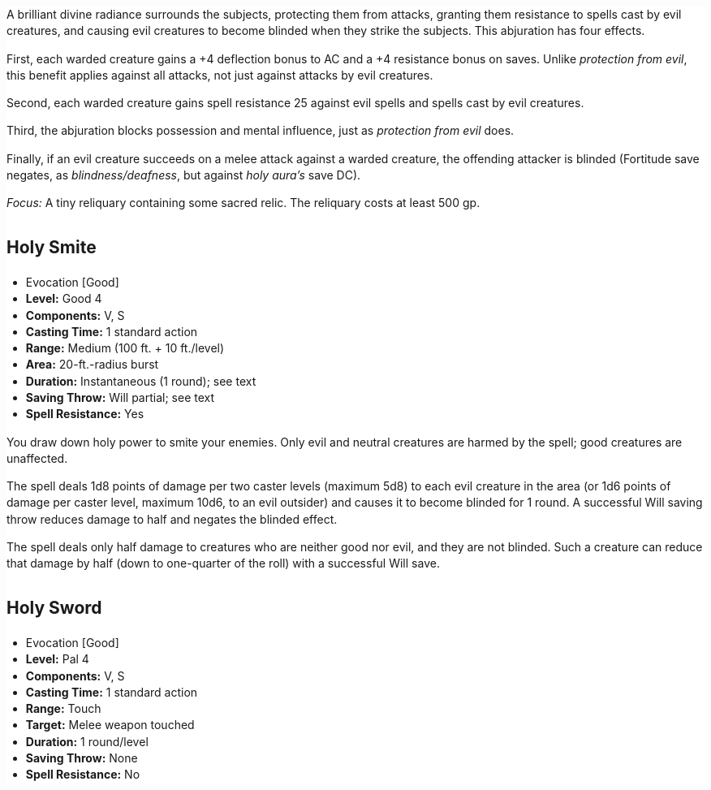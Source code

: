 A brilliant divine radiance surrounds the subjects, protecting them from
attacks, granting them resistance to spells cast by evil creatures, and
causing evil creatures to become blinded when they strike the subjects.
This abjuration has four effects.

First, each warded creature gains a +4 deflection bonus to AC and a +4
resistance bonus on saves. Unlike *protection from evil*, this benefit
applies against all attacks, not just against attacks by evil creatures.

Second, each warded creature gains spell resistance 25 against evil
spells and spells cast by evil creatures.

Third, the abjuration blocks possession and mental influence, just as
*protection from evil* does.

Finally, if an evil creature succeeds on a melee attack against a warded
creature, the offending attacker is blinded (Fortitude save negates, as
*blindness/deafness*, but against *holy aura’s* save DC).

*Focus:* A tiny reliquary containing some sacred relic. The reliquary
costs at least 500 gp.

## Holy Smite

-   Evocation \[Good\]
-   **Level:** Good 4
-   **Components:** V, S
-   **Casting Time:** 1 standard action
-   **Range:** Medium (100 ft. + 10 ft./level)
-   **Area:** 20-ft.-radius burst
-   **Duration:** Instantaneous (1 round); see text
-   **Saving Throw:** Will partial; see text
-   **Spell Resistance:** Yes

You draw down holy power to smite your enemies. Only evil and neutral
creatures are harmed by the spell; good creatures are unaffected.

The spell deals 1d8 points of damage per two caster levels (maximum 5d8)
to each evil creature in the area (or 1d6 points of damage per caster
level, maximum 10d6, to an evil outsider) and causes it to become
blinded for 1 round. A successful Will saving throw reduces damage to
half and negates the blinded effect.

The spell deals only half damage to creatures who are neither good nor
evil, and they are not blinded. Such a creature can reduce that damage
by half (down to one-quarter of the roll) with a successful Will save.

## Holy Sword

-   Evocation \[Good\]
-   **Level:** Pal 4
-   **Components:** V, S
-   **Casting Time:** 1 standard action
-   **Range:** Touch
-   **Target:** Melee weapon touched
-   **Duration:** 1 round/level
-   **Saving Throw:** None
-   **Spell Resistance:** No
